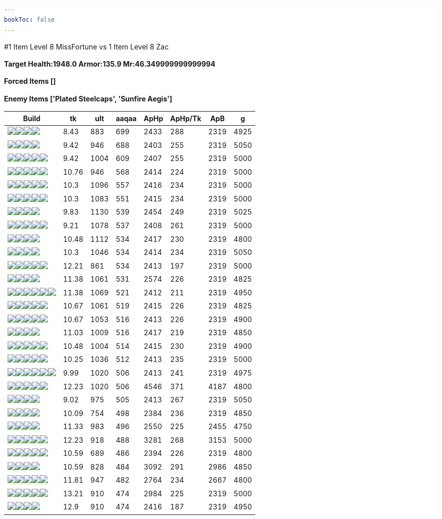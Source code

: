 ```yaml
---
bookToc: false
---
```


#1 Item Level 8 MissFortune vs 1 Item Level 8 Zac

**Target Health:1948.0 Armor:135.9 Mr:46.349999999999994**


**Forced Items []**


**Enemy Items ['Plated Steelcaps', 'Sunfire Aegis']**




Build | tk | ult | aaqaa |ApHp | ApHp/Tk | ApB | g
-|-|-|-|-|-|-|-
![](/item/3153.png)![](/item/1001.png)![](/item/1055.png)![](/item/1037.png)|8.43|883|699|2433|288|2319|4925
![](/item/6671.png)![](/item/1001.png)![](/item/1053.png)![](/item/1055.png)|9.42|946|688|2403|255|2319|5050
![](/item/3095.png)![](/item/1001.png)![](/item/1053.png)![](/item/1055.png)![](/item/1036.png)|9.42|1004|609|2407|255|2319|5000
![](/item/3087.png)![](/item/1001.png)![](/item/1053.png)![](/item/1055.png)![](/item/1036.png)|10.76|946|568|2414|224|2319|5000
![](/item/3036.png)![](/item/1001.png)![](/item/1053.png)![](/item/1055.png)![](/item/1036.png)|10.3|1096|557|2416|234|2319|5000
![](/item/3033.png)![](/item/1001.png)![](/item/1053.png)![](/item/1055.png)![](/item/1036.png)|10.3|1083|551|2415|234|2319|5000
![](/item/3074.png)![](/item/1001.png)![](/item/1055.png)![](/item/1037.png)|9.83|1130|539|2454|249|2319|5025
![](/item/6676.png)![](/item/1001.png)![](/item/1053.png)![](/item/1055.png)![](/item/1036.png)|9.21|1078|537|2408|261|2319|5000
![](/item/3142.png)![](/item/1053.png)![](/item/1055.png)![](/item/1036.png)|10.48|1112|534|2417|230|2319|4800
![](/item/3031.png)![](/item/1001.png)![](/item/1053.png)![](/item/1055.png)|10.3|1046|534|2414|234|2319|5050
![](/item/3094.png)![](/item/1001.png)![](/item/1053.png)![](/item/1055.png)![](/item/1036.png)|12.21|861|534|2413|197|2319|5000
![](/item/3072.png)![](/item/1001.png)![](/item/1055.png)![](/item/1037.png)|11.38|1061|531|2574|226|2319|4825
![](/item/6695.png)![](/item/1001.png)![](/item/1053.png)![](/item/1055.png)![](/item/1036.png)![](/item/1036.png)|11.38|1069|521|2412|211|2319|4950
![](/item/3179.png)![](/item/1001.png)![](/item/1053.png)![](/item/1055.png)![](/item/1037.png)|10.67|1061|519|2415|226|2319|4825
![](/item/3004.png)![](/item/1001.png)![](/item/1053.png)![](/item/1055.png)![](/item/1036.png)|10.67|1053|516|2413|226|2319|4900
![](/item/6694.png)![](/item/1001.png)![](/item/1053.png)![](/item/1055.png)|11.03|1009|516|2417|219|2319|4850
![](/item/3508.png)![](/item/1001.png)![](/item/1053.png)![](/item/1055.png)![](/item/1036.png)|10.48|1004|514|2415|230|2319|4900
![](/item/6696.png)![](/item/1001.png)![](/item/1053.png)![](/item/1055.png)![](/item/1036.png)|10.25|1036|512|2413|235|2319|5000
![](/item/3006.png)![](/item/1053.png)![](/item/1055.png)![](/item/1038.png)![](/item/1037.png)![](/item/1036.png)|9.99|1020|506|2413|241|2319|4975
![](/item/3156.png)![](/item/1001.png)![](/item/1053.png)![](/item/1055.png)![](/item/1036.png)|12.23|1020|506|4546|371|4187|4800
![](/item/6675.png)![](/item/1001.png)![](/item/1053.png)![](/item/1055.png)|9.02|975|505|2413|267|2319|5050
![](/item/3115.png)![](/item/1001.png)![](/item/1053.png)![](/item/1055.png)|10.09|754|498|2384|236|2319|4850
![](/item/6692.png)![](/item/1001.png)![](/item/1053.png)![](/item/1055.png)|11.33|983|496|2550|225|2455|4750
![](/item/3139.png)![](/item/1001.png)![](/item/1053.png)![](/item/1055.png)![](/item/1036.png)|12.23|918|488|3281|268|3153|5000
![](/item/3085.png)![](/item/1001.png)![](/item/1053.png)![](/item/1055.png)![](/item/1036.png)|10.59|689|486|2394|226|2319|4800
![](/item/3091.png)![](/item/1001.png)![](/item/1053.png)![](/item/1055.png)|10.59|828|484|3092|291|2986|4850
![](/item/6609.png)![](/item/1001.png)![](/item/1053.png)![](/item/1055.png)![](/item/1036.png)|11.81|947|482|2764|234|2667|4800
![](/item/3026.png)![](/item/1001.png)![](/item/1053.png)![](/item/1055.png)![](/item/1036.png)|13.21|910|474|2984|225|2319|5000
![](/item/6333.png)![](/item/1001.png)![](/item/1053.png)![](/item/1055.png)|12.9|910|474|2416|187|2319|4950